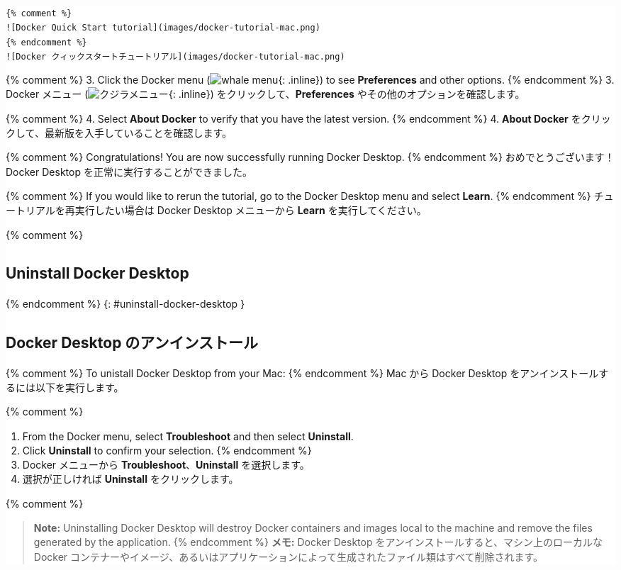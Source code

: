     {% comment %}
    ![Docker Quick Start tutorial](images/docker-tutorial-mac.png)
    {% endcomment %}
    ![Docker クィックスタートチュートリアル](images/docker-tutorial-mac.png)

{% comment %}
3. Click the Docker menu (![whale menu](images/whale-x.png){: .inline}) to see
**Preferences** and other options.
{% endcomment %}
3.  Docker メニュー (![クジラメニュー](images/whale-x.png){: .inline}) をクリックして、**Preferences** やその他のオプションを確認します。

{% comment %}
4. Select **About Docker** to verify that you have the latest version.
{% endcomment %}
4.  **About Docker** をクリックして、最新版を入手していることを確認します。

{% comment %}
Congratulations! You are now successfully running Docker Desktop.
{% endcomment %}
おめでとうございます！
Docker Desktop を正常に実行することができました。

{% comment %}
If you would like to rerun the tutorial, go to the Docker Desktop menu
and select **Learn**.
{% endcomment %}
チュートリアルを再実行したい場合は Docker Desktop メニューから **Learn** を実行してください。

{% comment %}
## Uninstall Docker Desktop
{% endcomment %}
{: #uninstall-docker-desktop }
## Docker Desktop のアンインストール

{% comment %}
To unistall Docker Desktop from your Mac:
{% endcomment %}
Mac から Docker Desktop をアンインストールするには以下を実行します。

{% comment %}
1. From the Docker menu, select **Troubleshoot** and then select **Uninstall**.
2. Click **Uninstall** to confirm your selection.
{% endcomment %}
1. Docker メニューから **Troubleshoot**、**Uninstall** を選択します。
2. 選択が正しければ **Uninstall** をクリックします。

{% comment %}
> **Note:** Uninstalling Docker Desktop will destroy Docker containers and images local to the machine and remove the files generated by the application.
{% endcomment %}
> **メモ:** Docker Desktop をアンインストールすると、マシン上のローカルな Docker コンテナーやイメージ、あるいはアプリケーションによって生成されたファイル類はすべて削除されます。
